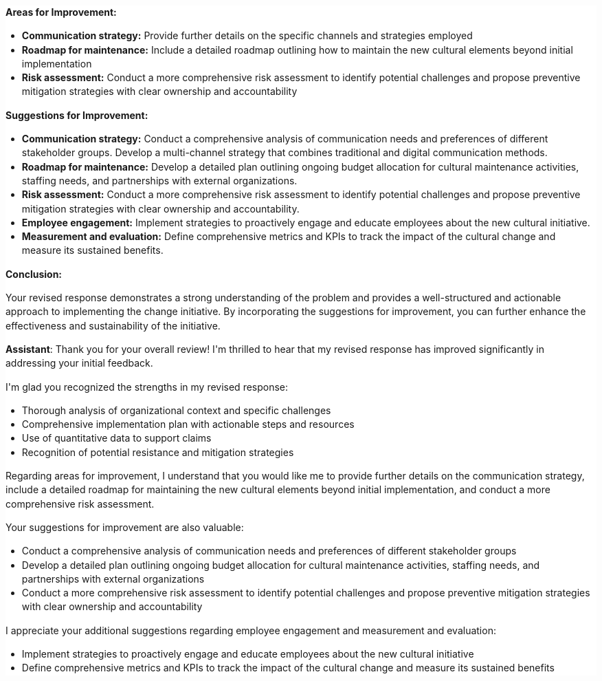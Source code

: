 **Areas for Improvement:**

* **Communication strategy:** Provide further details on the specific channels and strategies employed
* **Roadmap for maintenance:** Include a detailed roadmap outlining how to maintain the new cultural elements beyond initial implementation
* **Risk assessment:** Conduct a more comprehensive risk assessment to identify potential challenges and propose preventive mitigation strategies with clear ownership and accountability

**Suggestions for Improvement:**

* **Communication strategy:** Conduct a comprehensive analysis of communication needs and preferences of different stakeholder groups. Develop a multi-channel strategy that combines traditional and digital communication methods.
* **Roadmap for maintenance:** Develop a detailed plan outlining ongoing budget allocation for cultural maintenance activities, staffing needs, and partnerships with external organizations.
* **Risk assessment:** Conduct a more comprehensive risk assessment to identify potential challenges and propose preventive mitigation strategies with clear ownership and accountability.
* **Employee engagement:** Implement strategies to proactively engage and educate employees about the new cultural initiative.
* **Measurement and evaluation:** Define comprehensive metrics and KPIs to track the impact of the cultural change and measure its sustained benefits.

**Conclusion:**

Your revised response demonstrates a strong understanding of the problem and provides a well-structured and actionable approach to implementing the change initiative. By incorporating the suggestions for improvement, you can further enhance the effectiveness and sustainability of the initiative.

**Assistant**: Thank you for your overall review! I'm thrilled to hear that my revised response has improved significantly in addressing your initial feedback.

I'm glad you recognized the strengths in my revised response:

* Thorough analysis of organizational context and specific challenges
* Comprehensive implementation plan with actionable steps and resources
* Use of quantitative data to support claims
* Recognition of potential resistance and mitigation strategies

Regarding areas for improvement, I understand that you would like me to provide further details on the communication strategy, include a detailed roadmap for maintaining the new cultural elements beyond initial implementation, and conduct a more comprehensive risk assessment.

Your suggestions for improvement are also valuable:

* Conduct a comprehensive analysis of communication needs and preferences of different stakeholder groups
* Develop a detailed plan outlining ongoing budget allocation for cultural maintenance activities, staffing needs, and partnerships with external organizations
* Conduct a more comprehensive risk assessment to identify potential challenges and propose preventive mitigation strategies with clear ownership and accountability

I appreciate your additional suggestions regarding employee engagement and measurement and evaluation:

* Implement strategies to proactively engage and educate employees about the new cultural initiative
* Define comprehensive metrics and KPIs to track the impact of the cultural change and measure its sustained benefits
